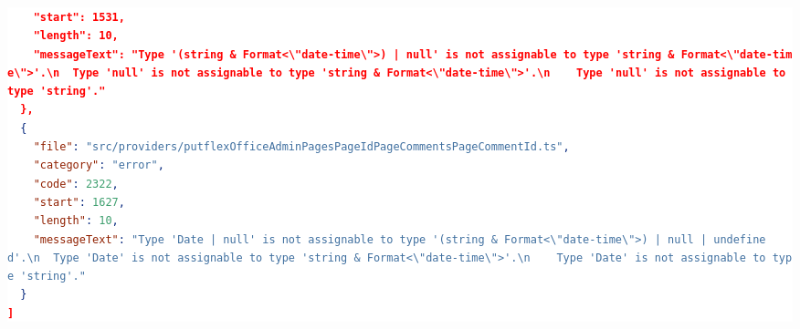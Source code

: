 ```json
    "start": 1531,
    "length": 10,
    "messageText": "Type '(string & Format<\"date-time\">) | null' is not assignable to type 'string & Format<\"date-time\">'.\n  Type 'null' is not assignable to type 'string & Format<\"date-time\">'.\n    Type 'null' is not assignable to type 'string'."
  },
  {
    "file": "src/providers/putflexOfficeAdminPagesPageIdPageCommentsPageCommentId.ts",
    "category": "error",
    "code": 2322,
    "start": 1627,
    "length": 10,
    "messageText": "Type 'Date | null' is not assignable to type '(string & Format<\"date-time\">) | null | undefined'.\n  Type 'Date' is not assignable to type 'string & Format<\"date-time\">'.\n    Type 'Date' is not assignable to type 'string'."
  }
]
```